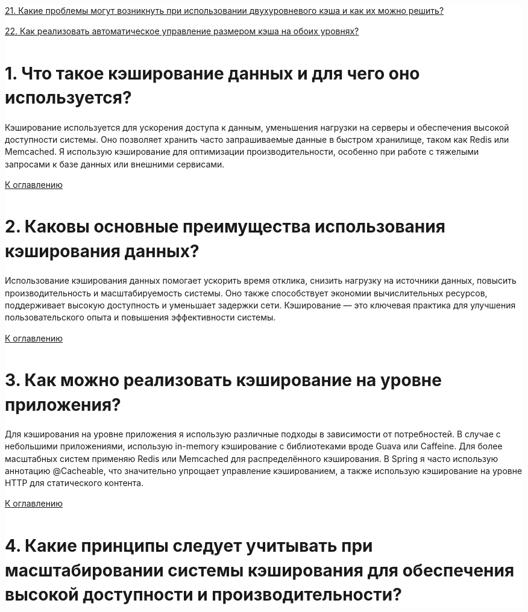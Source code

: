 [21. Какие проблемы могут возникнуть при использовании двухуровневого кэша и как их можно решить?](#21-какие-проблемы-могут-возникнуть-при-использовании-двухуровневого-кэша-и-как-их-можно-решить)

[22. Как реализовать автоматическое управление размером кэша на обоих уровнях?](#22-как-реализовать-автоматическое-управление-размером-кэша-на-обоих-уровнях)

# 1. Что такое кэширование данных и для чего оно используется?

Кэширование используется для ускорения доступа к данным, уменьшения нагрузки на серверы и обеспечения высокой
доступности системы. Оно позволяет хранить часто запрашиваемые данные в быстром хранилище, таком как Redis или
Memcached. Я использую кэширование для оптимизации производительности, особенно при работе с тяжелыми запросами к базе
данных или внешними сервисами.

[К оглавлению](#Cash)

# 2. Каковы основные преимущества использования кэширования данных?

Использование кэширования данных помогает ускорить время отклика, снизить нагрузку на источники данных, повысить
производительность и масштабируемость системы. Оно также способствует экономии вычислительных ресурсов, поддерживает
высокую доступность и уменьшает задержки сети. Кэширование — это ключевая практика для улучшения пользовательского опыта
и повышения эффективности системы.

[К оглавлению](#Cash)

# 3. Как можно реализовать кэширование на уровне приложения?

Для кэширования на уровне приложения я использую различные подходы в зависимости от потребностей. В случае с небольшими
приложениями, использую in-memory кэширование с библиотеками вроде Guava или Caffeine. Для более масштабных систем
применяю Redis или Memcached для распределённого кэширования. В Spring я часто использую аннотацию @Cacheable, что
значительно упрощает управление кэшированием, а также использую кэширование на уровне HTTP для статического контента.

[К оглавлению](#Cash)

# 4. Какие принципы следует учитывать при масштабировании системы кэширования для обеспечения высокой доступности и производительности?
